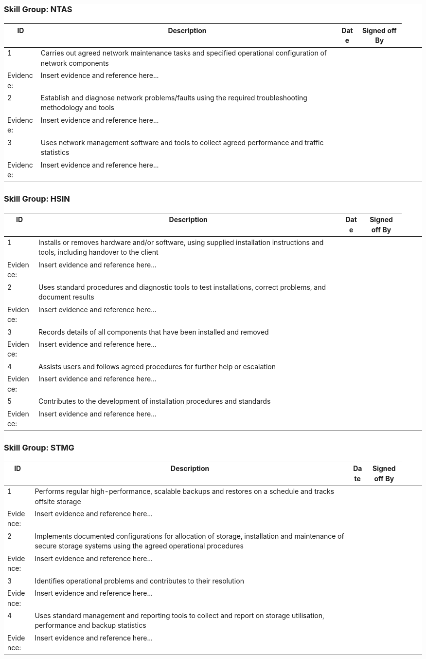### Skill Group: NTAS  
  
| ID  | Description  | Date  | Signed off By  |  
|---|---|---|---|  
| 1 | Carries out agreed network maintenance tasks and specified operational configuration of network components | | |  
| Evidence: <td colspan=3> Insert evidence and reference here... |  
| 2 | Establish and diagnose network problems/faults using the required troubleshooting methodology and tools | | |  
| Evidence: <td colspan=3> Insert evidence and reference here... |  
| 3 | Uses network management software and tools to collect agreed performance and traffic statistics | | |  
| Evidence: <td colspan=3> Insert evidence and reference here... |  
  
  
  
  
### Skill Group: HSIN  
  
| ID  | Description  | Date  | Signed off By  |  
|---|---|---|---|  
| 1 | Installs or removes hardware and/or software, using supplied installation instructions and tools, including handover to the client | | |  
| Evidence: <td colspan=3> Insert evidence and reference here... |  
| 2 | Uses standard procedures and diagnostic tools to test installations, correct problems, and document results | | |  
| Evidence: <td colspan=3> Insert evidence and reference here... |  
| 3 | Records details of all components that have been installed and removed | | |  
| Evidence: <td colspan=3> Insert evidence and reference here... |  
| 4 | Assists users and follows agreed procedures for further help or escalation | | |  
| Evidence: <td colspan=3> Insert evidence and reference here... |  
| 5 | Contributes to the development of installation procedures and standards | | |  
| Evidence: <td colspan=3> Insert evidence and reference here... |  
  
  
  
  
### Skill Group: STMG  
  
| ID  | Description  | Date  | Signed off By  |  
|---|---|---|---|  
| 1 | Performs regular high-performance, scalable backups and restores on a schedule and tracks offsite storage | | |  
| Evidence: <td colspan=3> Insert evidence and reference here... |  
| 2 | Implements documented configurations for allocation of storage, installation and maintenance of secure storage systems using the agreed operational procedures | | |  
| Evidence: <td colspan=3> Insert evidence and reference here... |  
| 3 | Identifies operational problems and contributes to their resolution | | |  
| Evidence: <td colspan=3> Insert evidence and reference here... |  
| 4 | Uses standard management and reporting tools to collect and report on storage utilisation, performance and backup statistics | | |  
| Evidence: <td colspan=3> Insert evidence and reference here... |  
  